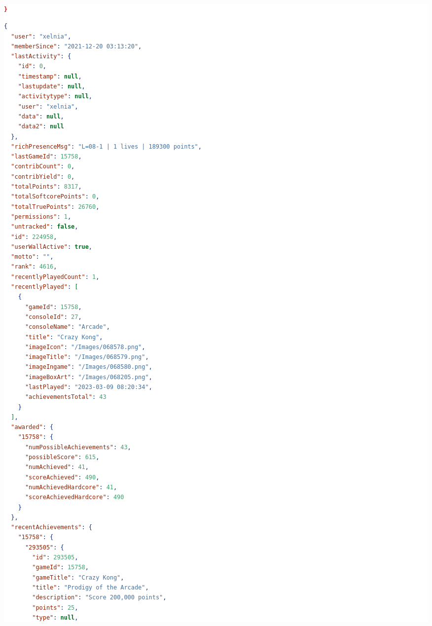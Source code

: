 ```json [HTTP Response]
}
```

```json [NodeJS]
{
  "user": "xelnia",
  "memberSince": "2021-12-20 03:13:20",
  "lastActivity": {
    "id": 0,
    "timestamp": null,
    "lastupdate": null,
    "activitytype": null,
    "user": "xelnia",
    "data": null,
    "data2": null
  },
  "richPresenceMsg": "L=08-1 | 1 lives | 189300 points",
  "lastGameId": 15758,
  "contribCount": 0,
  "contribYield": 0,
  "totalPoints": 8317,
  "totalSoftcorePoints": 0,
  "totalTruePoints": 26760,
  "permissions": 1,
  "untracked": false,
  "id": 224958,
  "userWallActive": true,
  "motto": "",
  "rank": 4616,
  "recentlyPlayedCount": 1,
  "recentlyPlayed": [
    {
      "gameId": 15758,
      "consoleId": 27,
      "consoleName": "Arcade",
      "title": "Crazy Kong",
      "imageIcon": "/Images/068578.png",
      "imageTitle": "/Images/068579.png",
      "imageIngame": "/Images/068580.png",
      "imageBoxArt": "/Images/068205.png",
      "lastPlayed": "2023-03-09 08:20:34",
      "achievementsTotal": 43
    }
  ],
  "awarded": {
    "15758": {
      "numPossibleAchievements": 43,
      "possibleScore": 615,
      "numAchieved": 41,
      "scoreAchieved": 490,
      "numAchievedHardcore": 41,
      "scoreAchievedHardcore": 490
    }
  },
  "recentAchievements": {
    "15758": {
      "293505": {
        "id": 293505,
        "gameId": 15758,
        "gameTitle": "Crazy Kong",
        "title": "Prodigy of the Arcade",
        "description": "Score 200,000 points",
        "points": 25,
        "type": null,
```